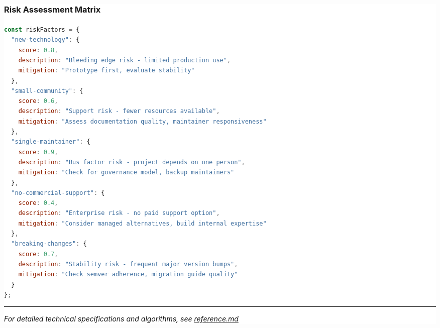 ### Risk Assessment Matrix

```javascript
const riskFactors = {
  "new-technology": {
    score: 0.8,
    description: "Bleeding edge risk - limited production use",
    mitigation: "Prototype first, evaluate stability"
  },
  "small-community": {
    score: 0.6,
    description: "Support risk - fewer resources available",
    mitigation: "Assess documentation quality, maintainer responsiveness"
  },
  "single-maintainer": {
    score: 0.9,
    description: "Bus factor risk - project depends on one person",
    mitigation: "Check for governance model, backup maintainers"
  },
  "no-commercial-support": {
    score: 0.4,
    description: "Enterprise risk - no paid support option",
    mitigation: "Consider managed alternatives, build internal expertise"
  },
  "breaking-changes": {
    score: 0.7,
    description: "Stability risk - frequent major version bumps",
    mitigation: "Check semver adherence, migration guide quality"
  }
};
```

---

*For detailed technical specifications and algorithms, see [reference.md](./reference.md)*
